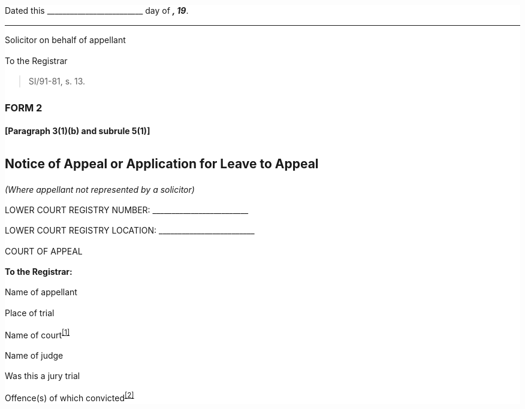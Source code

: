 




Dated this _________________________ day of _________________________, 19_________________________.



____________________
Solicitor on behalf of appellant


To the Registrar


> SI/91-81, s. 13.




### **FORM 2**
**[Paragraph 3(1)(b) and subrule 5(1)]**
## Notice of Appeal or Application for Leave to Appeal
*(Where appellant not represented by a solicitor)*


LOWER COURT REGISTRY NUMBER: _________________________


LOWER COURT REGISTRY LOCATION: _________________________


COURT OF APPEAL


**To the Registrar:**

Name of appellant 



Place of trial 



Name of court<sup><a href='#footnote1_e'>[1]</a></sup>



Name of judge 



Was this a jury trial 



Offence(s) of which convicted<sup><a href='#footnote2_e'>[2]</a></sup>













